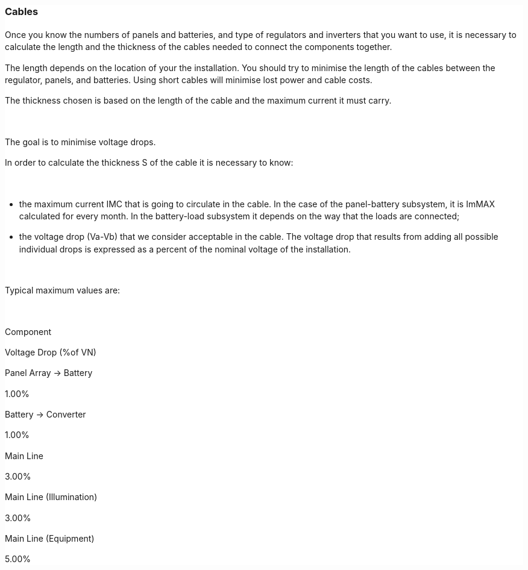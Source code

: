 ### Cables

Once you know the numbers of panels and batteries, and type of
regulators and inverters that you want to use, it is necessary to
calculate the length and the thickness of the cables needed to connect
the components together.

The length depends on the location of your the installation. You should
try to minimise the length of the cables between the regulator, panels,
and batteries. Using short cables will minimise lost power and cable
costs.

The thickness chosen is based on the length of the cable and the maximum
current it must carry.

 

The goal is to minimise voltage drops.

In order to calculate the thickness S of the cable it is necessary to
know:

 

-   the maximum current IMC that is going to circulate in the cable. In
    the case of the panel-battery subsystem, it is ImMAX calculated for
    every month. In the battery-load subsystem it depends on the way
    that the loads are connected; 

-   the voltage drop (Va-Vb) that we consider acceptable in the cable.
    The voltage drop that results from adding all possible individual
    drops is expressed as a percent of the nominal voltage of the
    installation.  

 

Typical maximum values are:

 

Component

Voltage Drop (%of VN)

Panel Array -\> Battery

1.00%

Battery -\> Converter

1.00%

Main Line

3.00%

Main Line (Illumination)

3.00%

Main Line (Equipment)

5.00%
